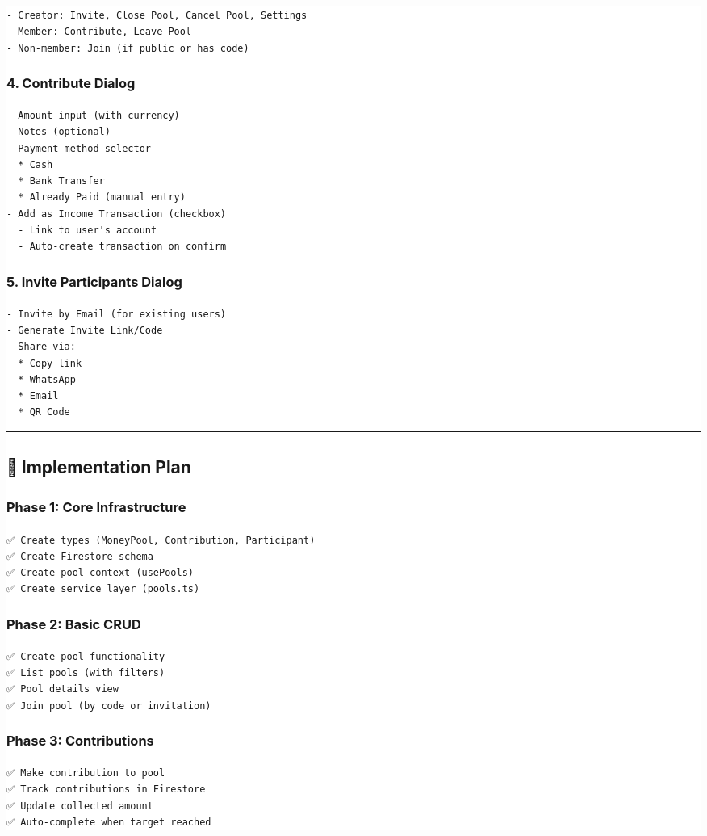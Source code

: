 ```tsx
- Creator: Invite, Close Pool, Cancel Pool, Settings
- Member: Contribute, Leave Pool
- Non-member: Join (if public or has code)
```

### **4. Contribute Dialog**
```tsx
- Amount input (with currency)
- Notes (optional)
- Payment method selector
  * Cash
  * Bank Transfer
  * Already Paid (manual entry)
- Add as Income Transaction (checkbox)
  - Link to user's account
  - Auto-create transaction on confirm
```

### **5. Invite Participants Dialog**
```tsx
- Invite by Email (for existing users)
- Generate Invite Link/Code
- Share via:
  * Copy link
  * WhatsApp
  * Email
  * QR Code
```

---

## 🔧 Implementation Plan

### **Phase 1: Core Infrastructure**
```
✅ Create types (MoneyPool, Contribution, Participant)
✅ Create Firestore schema
✅ Create pool context (usePools)
✅ Create service layer (pools.ts)
```

### **Phase 2: Basic CRUD**
```
✅ Create pool functionality
✅ List pools (with filters)
✅ Pool details view
✅ Join pool (by code or invitation)
```

### **Phase 3: Contributions**
```
✅ Make contribution to pool
✅ Track contributions in Firestore
✅ Update collected amount
✅ Auto-complete when target reached
```

